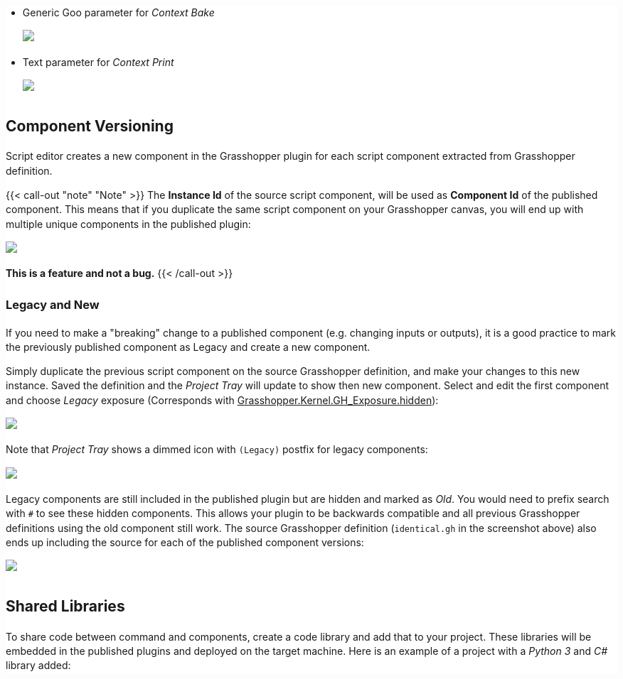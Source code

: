 - Generic Goo parameter for *Context Bake*
  
  ![](project-comps-ctx-outgoo.png)

- Text parameter for *Context Print*
  
  ![](project-comps-ctx-outtext.png)

## Component Versioning

Script editor creates a new component in the Grasshopper plugin for each script component extracted from Grasshopper definition.

{{< call-out "note" "Note" >}}
The **Instance Id** of the source script component, will be used as **Component Id** of the published component. This means that if you duplicate the same script component on your Grasshopper canvas, you will end up with multiple unique components in the published plugin:

![](project-comps-identical.png)

**This is a feature and not a bug.**
{{< /call-out >}}

### Legacy and New

If you need to make a "breaking" change to a published component (e.g. changing inputs or outputs), it is a good practice to mark the previously published component as Legacy and create a new component.

Simply duplicate the previous script component on the source Grasshopper definition, and make your changes to this new instance. Saved the definition and the *Project Tray* will update to show then new component. Select and edit the first component and choose *Legacy* exposure (Corresponds with [Grasshopper.Kernel.GH_Exposure.hidden](https://developer.rhino3d.com/api/grasshopper/html/T_Grasshopper_Kernel_GH_Exposure.htm)):

![](project-comps-edit-legacy.png)

Note that *Project Tray* shows a dimmed icon with `(Legacy)` postfix for legacy components:

![](project-comps-legacy.png)

Legacy components are still included in the published plugin but are hidden and marked as *Old*. You would need to prefix search with `#` to see these hidden components. This allows your plugin to be backwards compatible and all previous Grasshopper definitions using the old component still work. The source Grasshopper definition (`identical.gh` in the screenshot above) also ends up including the source for each of the published component versions:

![](project-comps-legacy-published.png)

## Shared Libraries

To share code between command and components, create a code library and add that to your project. These libraries will be embedded in the published plugins and deployed on the target machine. Here is an example of a project with a *Python 3* and *C#* library added:
